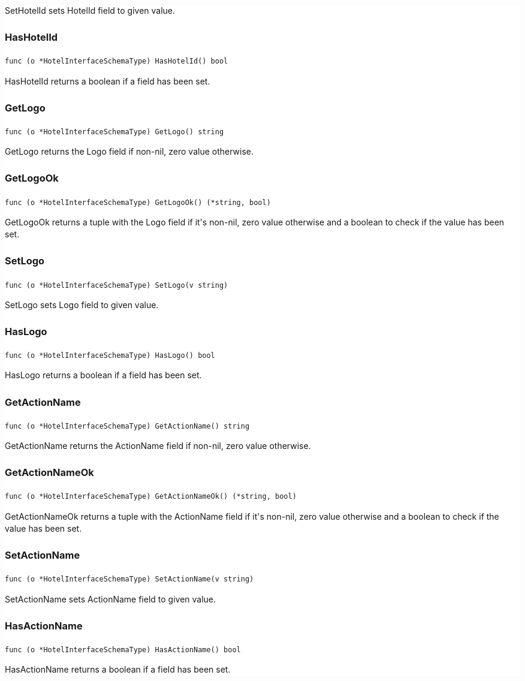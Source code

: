 SetHotelId sets HotelId field to given value.

### HasHotelId

`func (o *HotelInterfaceSchemaType) HasHotelId() bool`

HasHotelId returns a boolean if a field has been set.

### GetLogo

`func (o *HotelInterfaceSchemaType) GetLogo() string`

GetLogo returns the Logo field if non-nil, zero value otherwise.

### GetLogoOk

`func (o *HotelInterfaceSchemaType) GetLogoOk() (*string, bool)`

GetLogoOk returns a tuple with the Logo field if it's non-nil, zero value otherwise
and a boolean to check if the value has been set.

### SetLogo

`func (o *HotelInterfaceSchemaType) SetLogo(v string)`

SetLogo sets Logo field to given value.

### HasLogo

`func (o *HotelInterfaceSchemaType) HasLogo() bool`

HasLogo returns a boolean if a field has been set.

### GetActionName

`func (o *HotelInterfaceSchemaType) GetActionName() string`

GetActionName returns the ActionName field if non-nil, zero value otherwise.

### GetActionNameOk

`func (o *HotelInterfaceSchemaType) GetActionNameOk() (*string, bool)`

GetActionNameOk returns a tuple with the ActionName field if it's non-nil, zero value otherwise
and a boolean to check if the value has been set.

### SetActionName

`func (o *HotelInterfaceSchemaType) SetActionName(v string)`

SetActionName sets ActionName field to given value.

### HasActionName

`func (o *HotelInterfaceSchemaType) HasActionName() bool`

HasActionName returns a boolean if a field has been set.

